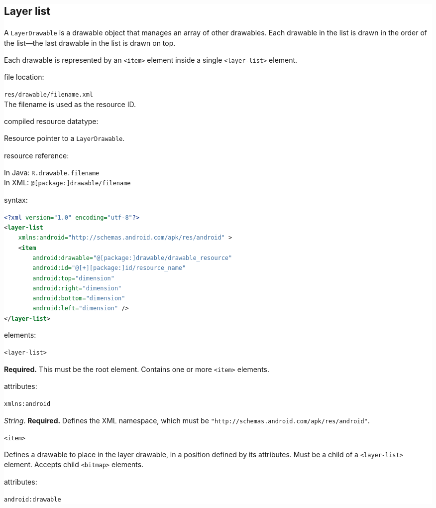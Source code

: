 Layer list
----------

A `LayerDrawable` is a drawable object that manages an array of other drawables. Each drawable in the list is drawn in the order of the list—the last drawable in the list is drawn on top.

Each drawable is represented by an `<item>` element inside a single `<layer-list>` element.

file location:

`res/drawable/filename.xml`  
The filename is used as the resource ID.

compiled resource datatype:

Resource pointer to a `LayerDrawable`.

resource reference:

In Java: `R.drawable.filename`  
In XML: `@[package:]drawable/filename`

syntax:

```xml
<?xml version="1.0" encoding="utf-8"?>
<layer-list
    xmlns:android="http://schemas.android.com/apk/res/android" >
    <item
        android:drawable="@[package:]drawable/drawable_resource"
        android:id="@[+][package:]id/resource_name"
        android:top="dimension"
        android:right="dimension"
        android:bottom="dimension"
        android:left="dimension" />
</layer-list>
```


elements:

`<layer-list>`

**Required.** This must be the root element. Contains one or more `<item>` elements.

attributes:

`xmlns:android`

_String_. **Required.** Defines the XML namespace, which must be `"http://schemas.android.com/apk/res/android"`.

`<item>`

Defines a drawable to place in the layer drawable, in a position defined by its attributes. Must be a child of a `<layer-list>` element. Accepts child `<bitmap>` elements.

attributes:

`android:drawable`
